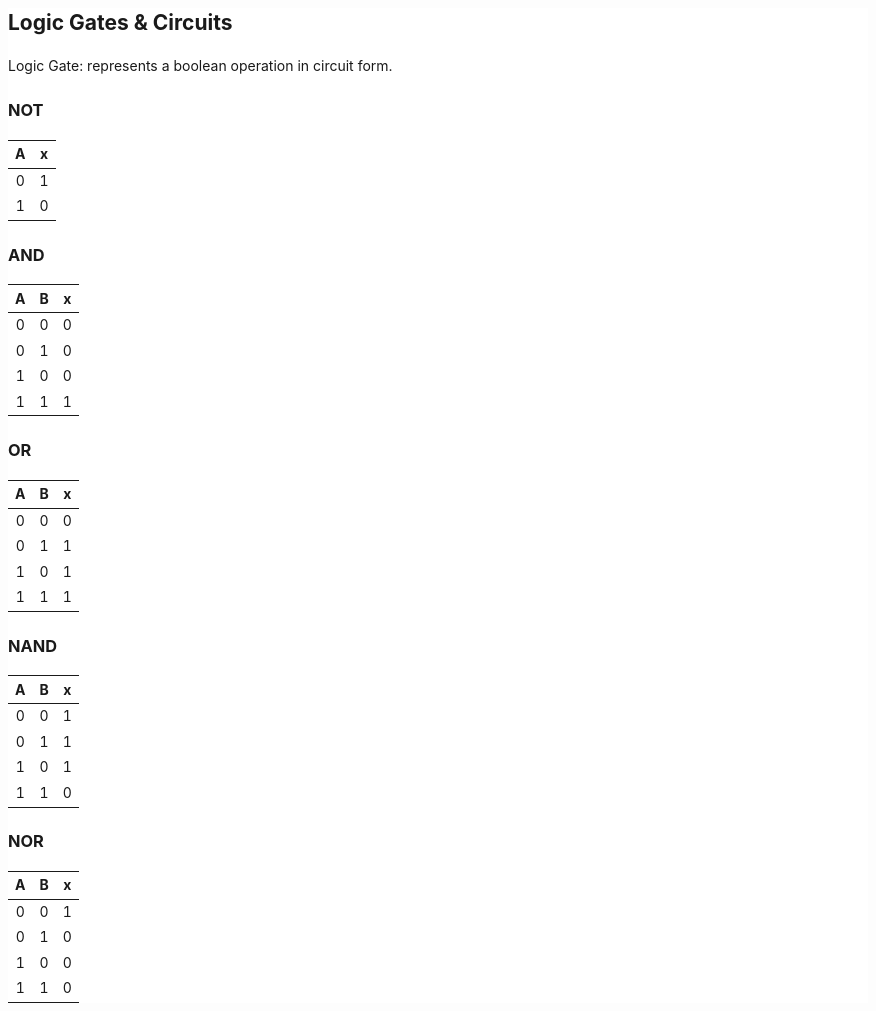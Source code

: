 ## Logic Gates & Circuits

Logic Gate: represents a boolean operation in circuit form.

### NOT
| A | x |
| :--: | :--: |
| 0 | 1 |
| 1 | 0 |

### AND
| A | B | x |
| :--: | :--: | :--: |
| 0 | 0 | 0 |
| 0 | 1 | 0 |
| 1 | 0 | 0 |
| 1 | 1 | 1 |

### OR
| A | B | x |
| :--: | :--: | :--: |
| 0 | 0 | 0 |
| 0 | 1 | 1 |
| 1 | 0 | 1 |
| 1 | 1 | 1 |

### NAND
| A | B | x |
| :--: | :--: | :--: |
| 0 | 0 | 1 |
| 0 | 1 | 1 |
| 1 | 0 | 1 |
| 1 | 1 | 0 |

### NOR
| A | B | x |
| :--: | :--: | :--: |
| 0 | 0 | 1 |
| 0 | 1 | 0 |
| 1 | 0 | 0 |
| 1 | 1 | 0 |
